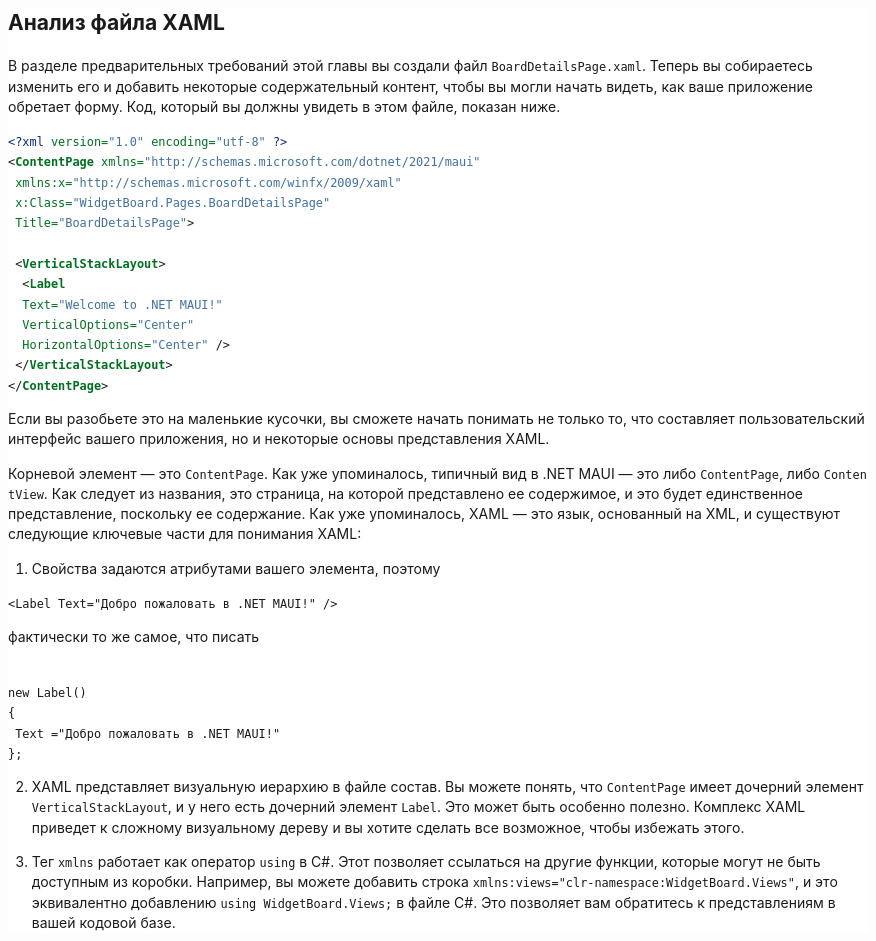 ## Анализ файла XAML

В разделе предварительных требований этой главы вы создали файл ```BoardDetailsPage.xaml```. Теперь вы собираетесь изменить его и добавить некоторые содержательный контент, чтобы вы могли начать видеть, как ваше приложение обретает форму. Код, который вы должны увидеть в этом файле, показан ниже.

```xml
<?xml version="1.0" encoding="utf-8" ?>
<ContentPage xmlns="http://schemas.microsoft.com/dotnet/2021/maui"
 xmlns:x="http://schemas.microsoft.com/winfx/2009/xaml"
 x:Class="WidgetBoard.Pages.BoardDetailsPage"
 Title="BoardDetailsPage">
 
 <VerticalStackLayout>
  <Label
  Text="Welcome to .NET MAUI!"
  VerticalOptions="Center"
  HorizontalOptions="Center" />
 </VerticalStackLayout>
</ContentPage>
```

Если вы разобьете это на маленькие кусочки, вы сможете начать понимать
не только то, что составляет пользовательский интерфейс вашего приложения, но и некоторые основы представления XAML.

Корневой элемент — это ```ContentPage```. Как уже упоминалось, типичный вид в
.NET MAUI — это либо ```ContentPage```, либо ```ContentView```. Как следует из названия, это страница, на которой представлено ее содержимое, и это будет единственное представление, поскольку ее содержание.
Как уже упоминалось, XAML — это язык, основанный на XML, и существуют
следующие ключевые части для понимания XAML:

1. Свойства задаются атрибутами вашего элемента, поэтому

```<Label Text="Добро пожаловать в .NET MAUI!" />```

фактически то же самое, что писать

```Csharp

new Label()
{
 Text ="Добро пожаловать в .NET MAUI!"
};
```

2. XAML представляет визуальную иерархию в файле состав. Вы можете понять, что ```ContentPage``` имеет дочерний элемент ```VerticalStackLayout```, и у него есть дочерний элемент ```Label```. Это может быть особенно полезно. Комплекс XAML приведет к сложному визуальному дереву и вы хотите сделать все возможное, чтобы избежать этого.

3. Тег ```xmlns``` работает как оператор ```using``` в C#. Этот
позволяет ссылаться на другие функции, которые могут не быть доступным из коробки. Например, вы можете добавить строка ```xmlns:views="clr-namespace:WidgetBoard.Views"```, и это эквивалентно добавлению ```using WidgetBoard.Views;``` в файле С#. Это позволяет вам
обратитесь к представлениям в вашей кодовой базе.
